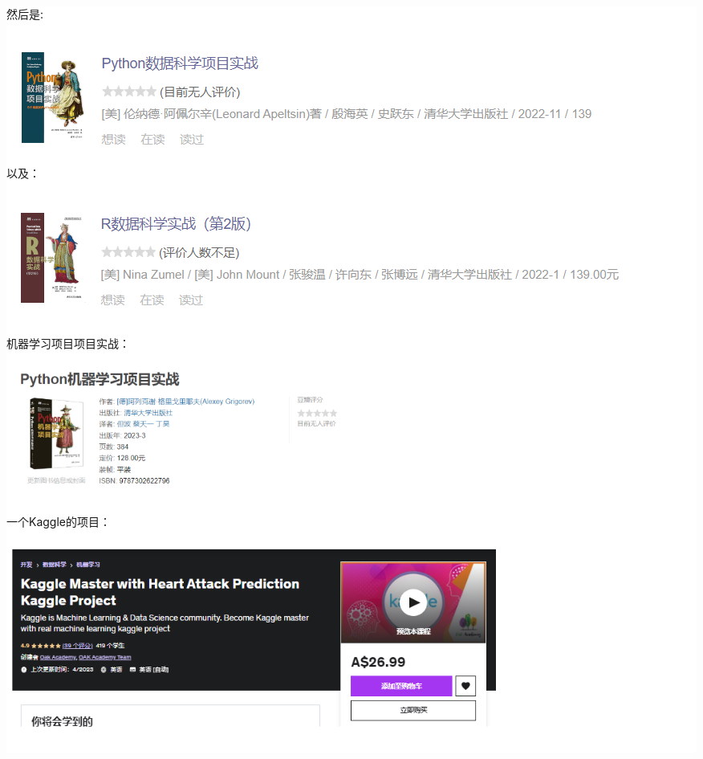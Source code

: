 然后是:

![image-20230204072546382](./2024年全年任务（规划）/image-20230204072546382-1681854936022-144-1682667669191-426.png)

以及：

![image-20230204072600915](./2024年全年任务（规划）/image-20230204072600915-1681854936022-146-1682667669191-428.png)

机器学习项目项目实战：

![image-20231012145854272](./2024年全年任务（规划）/image-20231012145854272.png)

一个Kaggle的项目：

![image-20231113054557910](./2024年全年任务（规划）/image-20231113054557910.png)
